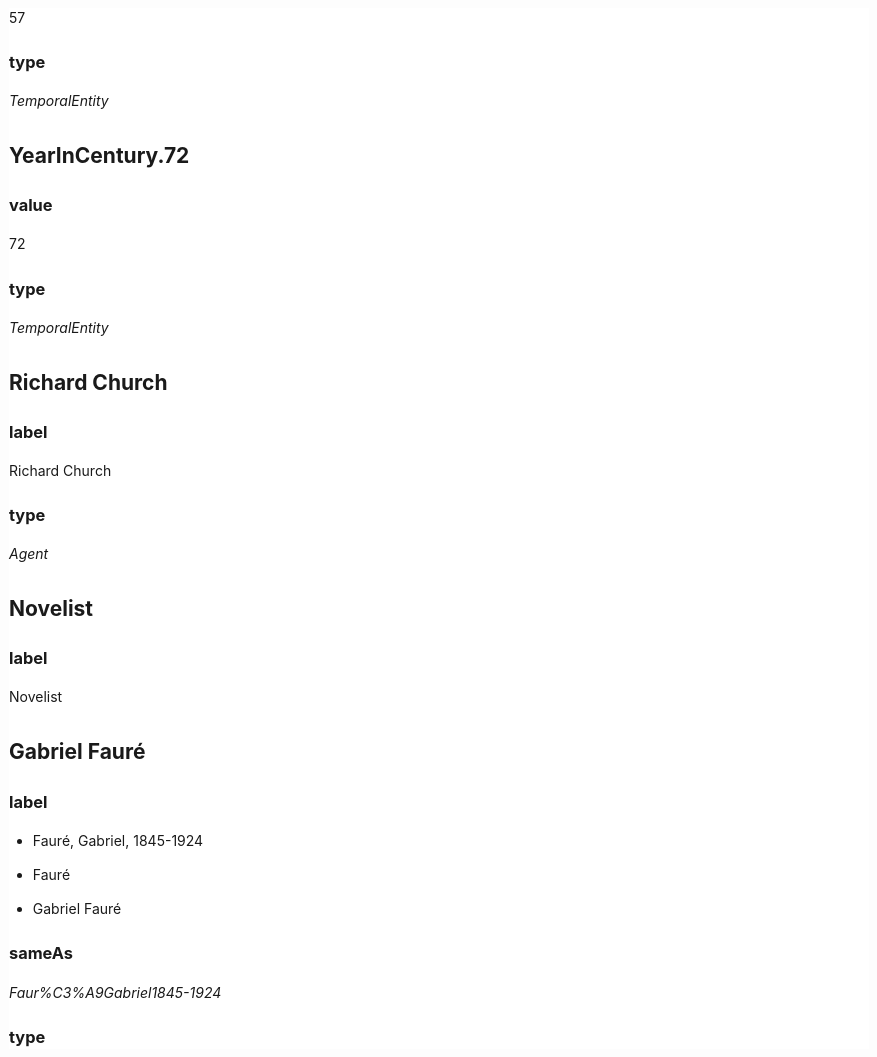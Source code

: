 
57

### type


*TemporalEntity*

## YearInCentury.72

### value


72

### type


*TemporalEntity*

## Richard Church

### label


Richard Church

### type


*Agent*

## Novelist

### label


Novelist

## Gabriel Fauré

### label

 - Fauré, Gabriel, 1845-1924

 - Fauré

 - Gabriel Fauré

### sameAs


*Faur%C3%A9Gabriel1845-1924*

### type
